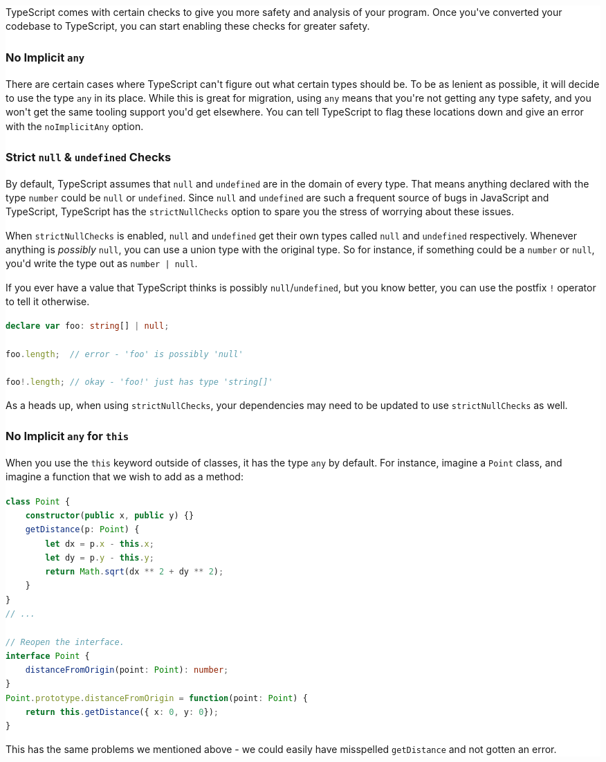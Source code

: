 
TypeScript comes with certain checks to give you more safety and analysis of your program.
Once you've converted your codebase to TypeScript, you can start enabling these checks for greater safety.

### No Implicit `any`

There are certain cases where TypeScript can't figure out what certain types should be.
To be as lenient as possible, it will decide to use the type `any` in its place.
While this is great for migration, using `any` means that you're not getting any type safety, and you won't get the same tooling support you'd get elsewhere.
You can tell TypeScript to flag these locations down and give an error with the `noImplicitAny` option.

### Strict `null` & `undefined` Checks

By default, TypeScript assumes that `null` and `undefined` are in the domain of every type.
That means anything declared with the type `number` could be `null` or `undefined`.
Since `null` and `undefined` are such a frequent source of bugs in JavaScript and TypeScript, TypeScript has the `strictNullChecks` option to spare you the stress of worrying about these issues.

When `strictNullChecks` is enabled, `null` and `undefined` get their own types called `null` and `undefined` respectively.
Whenever anything is *possibly* `null`, you can use a union type with the original type.
So for instance, if something could be a `number` or `null`, you'd write the type out as `number | null`.

If you ever have a value that TypeScript thinks is possibly `null`/`undefined`, but you know better, you can use the postfix `!` operator to tell it otherwise.

```ts
declare var foo: string[] | null;

foo.length;  // error - 'foo' is possibly 'null'

foo!.length; // okay - 'foo!' just has type 'string[]'
```

As a heads up, when using `strictNullChecks`, your dependencies may need to be updated to use `strictNullChecks` as well.

### No Implicit `any` for `this`

When you use the `this` keyword outside of classes, it has the type `any` by default.
For instance, imagine a `Point` class, and imagine a function that we wish to add as a method:

```ts
class Point {
    constructor(public x, public y) {}
    getDistance(p: Point) {
        let dx = p.x - this.x;
        let dy = p.y - this.y;
        return Math.sqrt(dx ** 2 + dy ** 2);
    }
}
// ...

// Reopen the interface.
interface Point {
    distanceFromOrigin(point: Point): number;
}
Point.prototype.distanceFromOrigin = function(point: Point) {
    return this.getDistance({ x: 0, y: 0});
}
```

This has the same problems we mentioned above - we could easily have misspelled `getDistance` and not gotten an error.